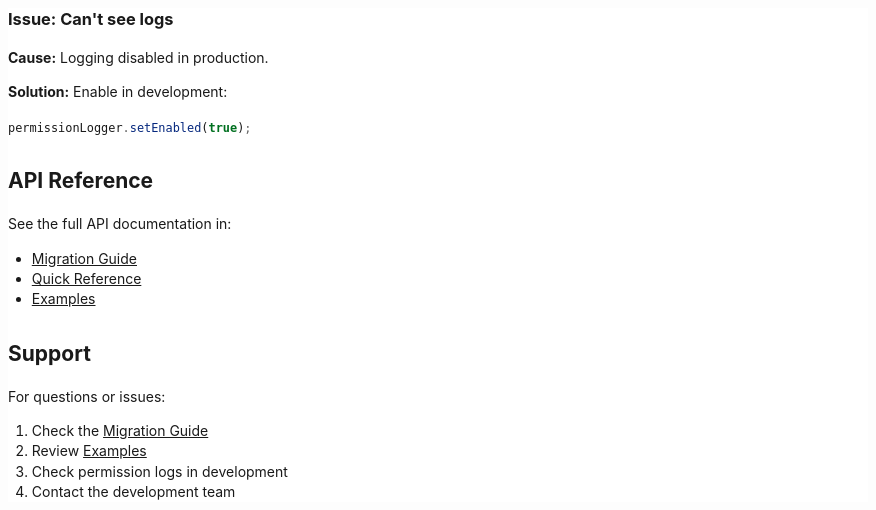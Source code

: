 ### Issue: Can't see logs

**Cause:** Logging disabled in production.

**Solution:** Enable in development:
```typescript
permissionLogger.setEnabled(true);
```

## API Reference

See the full API documentation in:
- [Migration Guide](../../docs/PERMISSION_MIGRATION_GUIDE.md)
- [Quick Reference](../../docs/PERMISSION_QUICK_REFERENCE.md)
- [Examples](./permissionMigration.example.tsx)

## Support

For questions or issues:
1. Check the [Migration Guide](../../docs/PERMISSION_MIGRATION_GUIDE.md)
2. Review [Examples](./permissionMigration.example.tsx)
3. Check permission logs in development
4. Contact the development team
